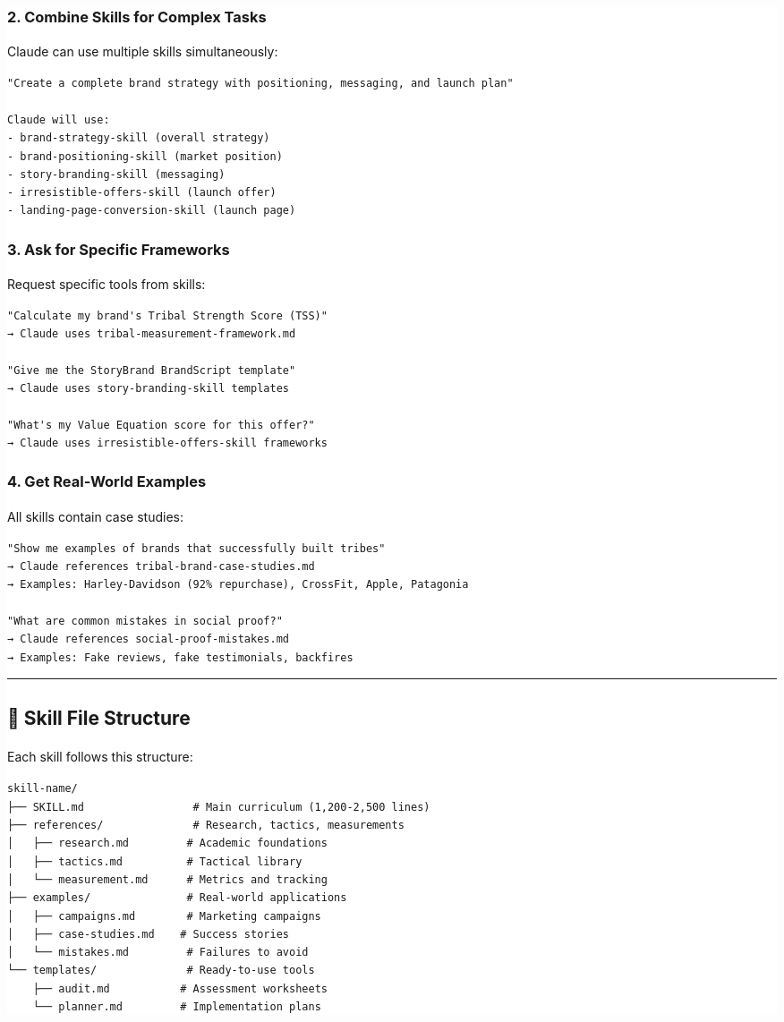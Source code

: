 ### 2. **Combine Skills for Complex Tasks**

Claude can use multiple skills simultaneously:

```
"Create a complete brand strategy with positioning, messaging, and launch plan"

Claude will use:
- brand-strategy-skill (overall strategy)
- brand-positioning-skill (market position)
- story-branding-skill (messaging)
- irresistible-offers-skill (launch offer)
- landing-page-conversion-skill (launch page)
```

### 3. **Ask for Specific Frameworks**

Request specific tools from skills:

```
"Calculate my brand's Tribal Strength Score (TSS)"
→ Claude uses tribal-measurement-framework.md

"Give me the StoryBrand BrandScript template"
→ Claude uses story-branding-skill templates

"What's my Value Equation score for this offer?"
→ Claude uses irresistible-offers-skill frameworks
```

### 4. **Get Real-World Examples**

All skills contain case studies:

```
"Show me examples of brands that successfully built tribes"
→ Claude references tribal-brand-case-studies.md
→ Examples: Harley-Davidson (92% repurchase), CrossFit, Apple, Patagonia

"What are common mistakes in social proof?"
→ Claude references social-proof-mistakes.md
→ Examples: Fake reviews, fake testimonials, backfires
```

---

## 📖 Skill File Structure

Each skill follows this structure:

```
skill-name/
├── SKILL.md                 # Main curriculum (1,200-2,500 lines)
├── references/              # Research, tactics, measurements
│   ├── research.md         # Academic foundations
│   ├── tactics.md          # Tactical library
│   └── measurement.md      # Metrics and tracking
├── examples/               # Real-world applications
│   ├── campaigns.md        # Marketing campaigns
│   ├── case-studies.md    # Success stories
│   └── mistakes.md         # Failures to avoid
└── templates/              # Ready-to-use tools
    ├── audit.md           # Assessment worksheets
    └── planner.md         # Implementation plans
```
